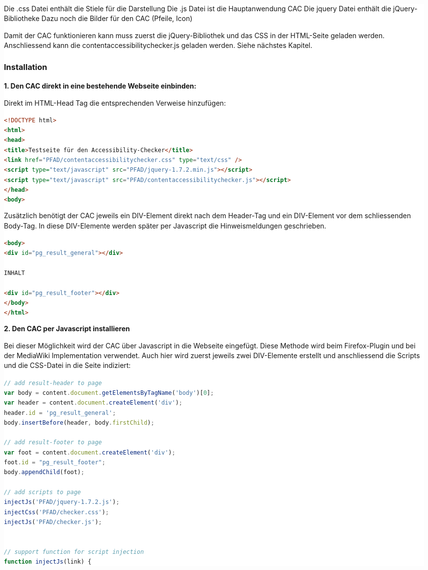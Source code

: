 Die .css Datei enthält die Stiele für die Darstellung
Die .js Datei ist die Hauptanwendung CAC
Die jquery Datei enthält die jQuery-Bibliotheke
Dazu noch die Bilder für den CAC (Pfeile, Icon)


Damit der CAC funktionieren kann muss zuerst die jQuery-Bibliothek und das CSS in der HTML-Seite geladen werden. Anschliessend kann die contentaccessibilitychecker.js geladen werden. Siehe nächstes Kapitel.


### Installation ######
**1. Den CAC direkt in eine bestehende Webseite einbinden:**

Direkt im HTML-Head Tag die entsprechenden Verweise hinzufügen:

```html
<!DOCTYPE html>
<html>
<head>
<title>Testseite für den Accessibility-Checker</title>
<link href="PFAD/contentaccessibilitychecker.css" type="text/css" />
<script type="text/javascript" src="PFAD/jquery-1.7.2.min.js"></script>
<script type="text/javascript" src="PFAD/contentaccessibilitychecker.js"></script>
</head>
<body>
 ```

Zusätzlich benötigt der CAC jeweils ein DIV-Element direkt nach dem Header-Tag und ein DIV-Element vor dem schliessenden Body-Tag. In diese DIV-Elemente werden später per Javascript die Hinweismeldungen geschrieben.

```html
<body>
<div id="pg_result_general"></div>

INHALT

<div id="pg_result_footer"></div>
</body>
</html>
 ```

**2. Den CAC per Javascript installieren**

Bei dieser Möglichkeit wird der CAC über Javascript in die Webseite eingefügt. Diese Methode wird beim Firefox-Plugin und bei der MediaWiki Implementation verwendet. Auch hier wird zuerst jeweils zwei DIV-Elemente erstellt und anschliessend die Scripts und die CSS-Datei in die Seite indiziert:

```javascript
// add result-header to page
var body = content.document.getElementsByTagName('body')[0];
var header = content.document.createElement('div');
header.id = 'pg_result_general';
body.insertBefore(header, body.firstChild);
       
// add result-footer to page
var foot = content.document.createElement('div');
foot.id = "pg_result_footer";
body.appendChild(foot);
       
// add scripts to page
injectJs('PFAD/jquery-1.7.2.js');
injectCss('PFAD/checker.css');
injectJs('PFAD/checker.js');       


// support function for script injection
function injectJs(link) {
```